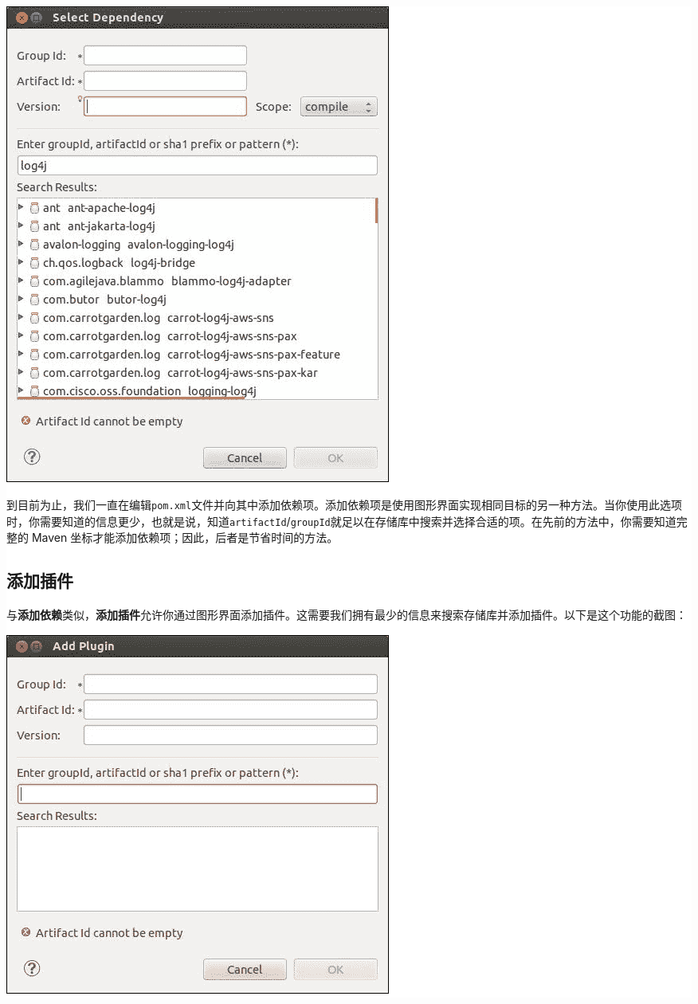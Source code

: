 ![添加依赖](img/00083.jpeg)

到目前为止，我们一直在编辑`pom.xml`文件并向其中添加依赖项。添加依赖项是使用图形界面实现相同目标的另一种方法。当你使用此选项时，你需要知道的信息更少，也就是说，知道`artifactId`/`groupId`就足以在存储库中搜索并选择合适的项。在先前的方法中，你需要知道完整的 Maven 坐标才能添加依赖项；因此，后者是节省时间的方法。

## 添加插件

与**添加依赖**类似，**添加插件**允许你通过图形界面添加插件。这需要我们拥有最少的信息来搜索存储库并添加插件。以下是这个功能的截图：

![添加插件](img/00084.jpeg)
